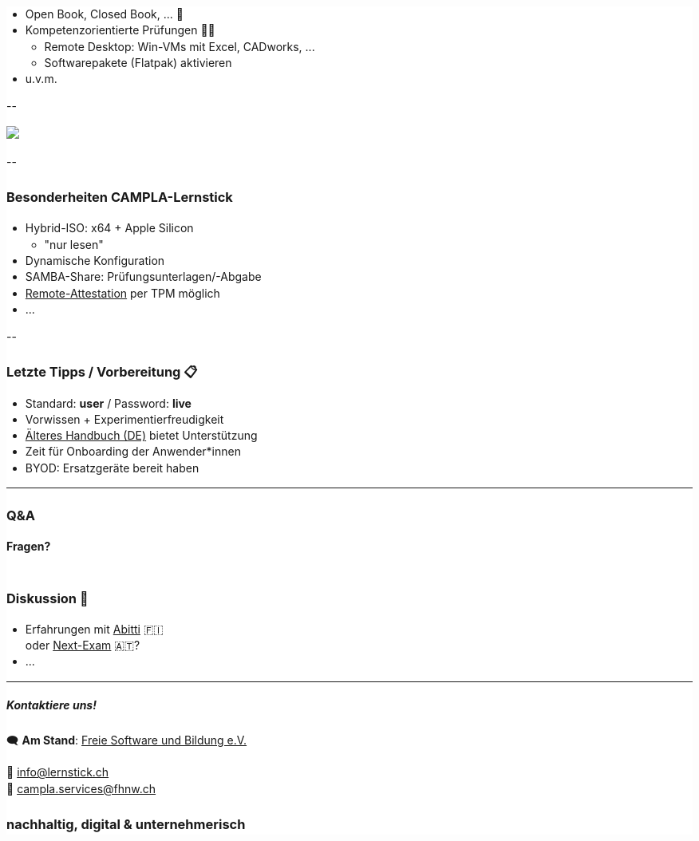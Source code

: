 - Open Book, Closed Book, ... 📗
- Kompetenzorientierte Prüfungen 📐🧰
  - Remote Desktop: Win-VMs mit Excel, CADworks, ...
  - Softwarepakete (Flatpak) aktivieren
- u.v.m.

--

![](https://campla.ch/wp-content/uploads/2024/12/examinationLernstickDeutschMitUser-1-1024x738.png)

--

### Besonderheiten CAMPLA-Lernstick

- Hybrid-ISO: x64 + Apple Silicon
  - "nur lesen"
- Dynamische Konfiguration
- SAMBA-Share: Prüfungsunterlagen/-Abgabe
- [Remote-Attestation](<https://de.wikipedia.org/wiki/Trusted_Platform_Module#Bescheinigung_(remote_attestation)>) per TPM möglich
- ...

--

### Letzte Tipps / Vorbereitung 📋

- Standard: **user** / Password: **live**
- Vorwissen + Experimentierfreudigkeit
- [Älteres Handbuch (DE)](https://lernstick-doc.readthedocs.io/) bietet Unterstützung
- Zeit für Onboarding der Anwender\*innen
- BYOD: Ersatzgeräte bereit haben

---

### Q&A

**Fragen?**
<br /><br />

### Diskussion 💬

- Erfahrungen mit [Abitti](https://www.abitti.fi/) 🇫🇮<br />oder [Next-Exam](https://life-edu.eu/next-exam/) 🇦🇹?
- ...

---

##### Kontaktiere uns!

🗨️ **Am Stand**: [Freie Software und Bildung e.V.](https://fsub.de/)<br /><br />
📧 info@lernstick.ch<br />
📧 campla.services@fhnw.ch<br />

### nachhaltig, digital & unternehmerisch
